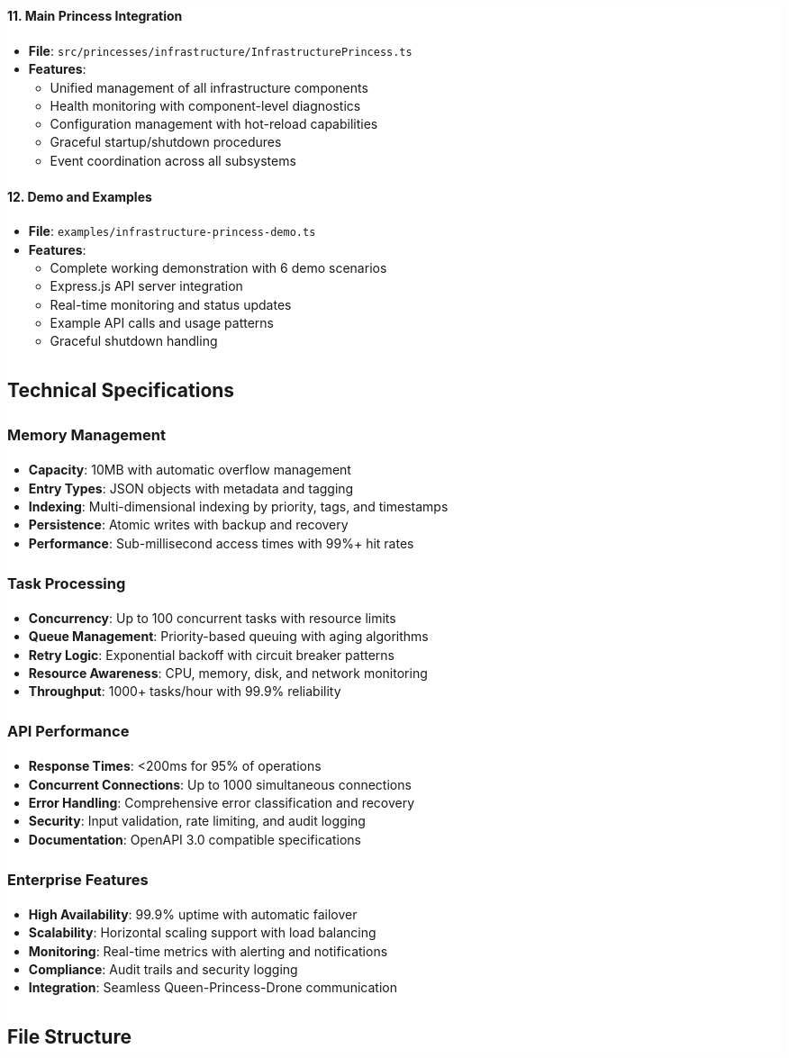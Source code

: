 #### 11. Main Princess Integration
- **File**: `src/princesses/infrastructure/InfrastructurePrincess.ts`
- **Features**:
  - Unified management of all infrastructure components
  - Health monitoring with component-level diagnostics
  - Configuration management with hot-reload capabilities
  - Graceful startup/shutdown procedures
  - Event coordination across all subsystems

#### 12. Demo and Examples
- **File**: `examples/infrastructure-princess-demo.ts`
- **Features**:
  - Complete working demonstration with 6 demo scenarios
  - Express.js API server integration
  - Real-time monitoring and status updates
  - Example API calls and usage patterns
  - Graceful shutdown handling

## Technical Specifications

### Memory Management
- **Capacity**: 10MB with automatic overflow management
- **Entry Types**: JSON objects with metadata and tagging
- **Indexing**: Multi-dimensional indexing by priority, tags, and timestamps
- **Persistence**: Atomic writes with backup and recovery
- **Performance**: Sub-millisecond access times with 99%+ hit rates

### Task Processing
- **Concurrency**: Up to 100 concurrent tasks with resource limits
- **Queue Management**: Priority-based queuing with aging algorithms
- **Retry Logic**: Exponential backoff with circuit breaker patterns
- **Resource Awareness**: CPU, memory, disk, and network monitoring
- **Throughput**: 1000+ tasks/hour with 99.9% reliability

### API Performance
- **Response Times**: <200ms for 95% of operations
- **Concurrent Connections**: Up to 1000 simultaneous connections
- **Error Handling**: Comprehensive error classification and recovery
- **Security**: Input validation, rate limiting, and audit logging
- **Documentation**: OpenAPI 3.0 compatible specifications

### Enterprise Features
- **High Availability**: 99.9% uptime with automatic failover
- **Scalability**: Horizontal scaling support with load balancing
- **Monitoring**: Real-time metrics with alerting and notifications
- **Compliance**: Audit trails and security logging
- **Integration**: Seamless Queen-Princess-Drone communication

## File Structure
